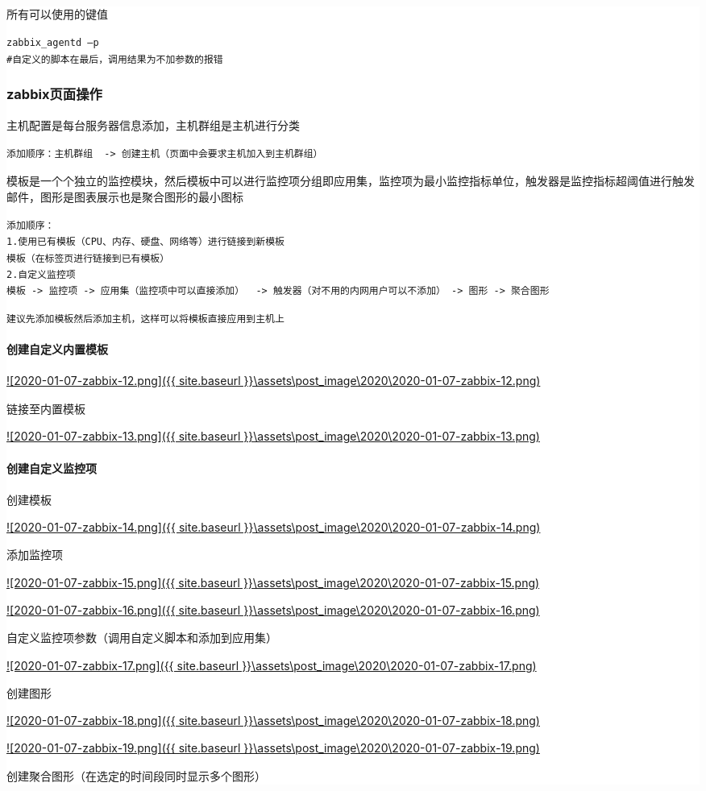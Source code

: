 所有可以使用的键值

    zabbix_agentd –p
    #自定义的脚本在最后，调用结果为不加参数的报错

### zabbix页面操作

主机配置是每台服务器信息添加，主机群组是主机进行分类

    添加顺序：主机群组  -> 创建主机（页面中会要求主机加入到主机群组）

模板是一个个独立的监控模块，然后模板中可以进行监控项分组即应用集，监控项为最小监控指标单位，触发器是监控指标超阈值进行触发邮件，图形是图表展示也是聚合图形的最小图标

    添加顺序：
    1.使用已有模板（CPU、内存、硬盘、网络等）进行链接到新模板
    模板（在标签页进行链接到已有模板）
    2.自定义监控项  
    模板 -> 监控项 -> 应用集（监控项中可以直接添加）  -> 触发器（对不用的内网用户可以不添加） -> 图形 -> 聚合图形

`建议先添加模板然后添加主机，这样可以将模板直接应用到主机上`

#### 创建自定义内置模板

[![2020-01-07-zabbix-12.png]({{ site.baseurl }}\assets\post_image\2020\2020-01-07-zabbix-12.png)](https://qfdmx.github.io/assets/post_image/2020/2020-01-07-zabbix-12.png)

链接至内置模板

[![2020-01-07-zabbix-13.png]({{ site.baseurl }}\assets\post_image\2020\2020-01-07-zabbix-13.png)](https://qfdmx.github.io/assets/post_image/2020/2020-01-07-zabbix-13.png)

#### 创建自定义监控项

创建模板

[![2020-01-07-zabbix-14.png]({{ site.baseurl }}\assets\post_image\2020\2020-01-07-zabbix-14.png)](https://qfdmx.github.io/assets/post_image/2020/2020-01-07-zabbix-14.png)

添加监控项

[![2020-01-07-zabbix-15.png]({{ site.baseurl }}\assets\post_image\2020\2020-01-07-zabbix-15.png)](https://qfdmx.github.io/assets/post_image/2020/2020-01-07-zabbix-15.png)

[![2020-01-07-zabbix-16.png]({{ site.baseurl }}\assets\post_image\2020\2020-01-07-zabbix-16.png)](https://qfdmx.github.io/assets/post_image/2020/2020-01-07-zabbix-16.png)

自定义监控项参数（调用自定义脚本和添加到应用集）

[![2020-01-07-zabbix-17.png]({{ site.baseurl }}\assets\post_image\2020\2020-01-07-zabbix-17.png)](https://qfdmx.github.io/assets/post_image/2020/2020-01-07-zabbix-17.png)

创建图形

[![2020-01-07-zabbix-18.png]({{ site.baseurl }}\assets\post_image\2020\2020-01-07-zabbix-18.png)](https://qfdmx.github.io/assets/post_image/2020/2020-01-07-zabbix-18.png)

[![2020-01-07-zabbix-19.png]({{ site.baseurl }}\assets\post_image\2020\2020-01-07-zabbix-19.png)](https://qfdmx.github.io/assets/post_image/2020/2020-01-07-zabbix-19.png)

创建聚合图形（在选定的时间段同时显示多个图形）
